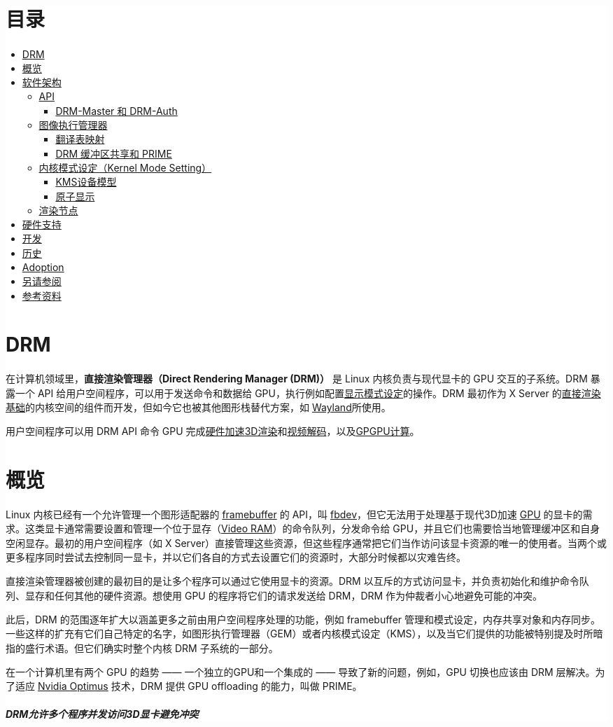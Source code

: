 # 目录

- [DRM](#drm)
- [概览](#概览)
- [软件架构](#软件架构)
	- [API](#api)
		- [DRM-Master 和 DRM-Auth](#drm-master-和-drm-auth)
	- [图像执行管理器](#图像执行管理器)
		- [翻译表映射](#翻译表映射)
		- [DRM 缓冲区共享和 PRIME](#drm-缓冲区共享和-prime)
	- [内核模式设定（Kernel Mode Setting）](#内核模式设定kernel-mode-setting)
		- [KMS设备模型](#kms设备模型)
		- [原子显示](#原子显示)
	- [渲染节点](#渲染节点)
- [硬件支持](#硬件支持)
- [开发](#开发)
- [历史](#历史)
- [Adoption](#adoption)
- [另请参阅](#另请参阅)
- [参考资料](#参考资料)

# DRM

在计算机领域里，**直接渲染管理器（Direct Rendering Manager (DRM)）** 是 Linux 内核负责与现代显卡的 GPU 交互的子系统。DRM 暴露一个 API 给用户空间程序，可以用于发送命令和数据给 GPU，执行例如配置[显示模式设定](https://en.wikipedia.org/wiki/Mode_setting)的操作。DRM 最初作为 X Server 的[直接渲染基础](https://en.wikipedia.org/wiki/Direct_Rendering_Infrastructure)的内核空间的组件而开发，但如今它也被其他图形栈替代方案，如 [Wayland](https://en.wikipedia.org/wiki/Wayland_(display_server_protocol))所使用。

用户空间程序可以用 DRM API 命令 GPU 完成[硬件加速](https://en.wikipedia.org/wiki/Hardware_acceleration)[3D渲染](https://en.wikipedia.org/wiki/3D_rendering)和[视频解码](https://en.wikipedia.org/wiki/Video_decoding)，以及[GPGPU计算](https://en.wikipedia.org/wiki/General-purpose_computing_on_graphics_processing_units)。

# 概览

Linux 内核已经有一个允许管理一个图形适配器的 [framebuffer](https://en.wikipedia.org/wiki/Framebuffer) 的 API，叫 [fbdev](https://en.wikipedia.org/wiki/Linux_framebuffer)，但它无法用于处理基于现代3D加速 [GPU](https://en.wikipedia.org/wiki/GPU) 的显卡的需求。这类显卡通常需要设置和管理一个位于显存（[Video RAM](https://en.wikipedia.org/wiki/Video_RAM)）的命令队列，分发命令给 GPU，并且它们也需要恰当地管理缓冲区和自身空闲显存。最初的用户空间程序（如 X Server）直接管理这些资源，但这些程序通常把它们当作访问该显卡资源的唯一的使用者。当两个或更多程序同时尝试去控制同一显卡，并以它们各自的方式去设置它们的资源时，大部分时候都以灾难告终。

直接渲染管理器被创建的最初目的是让多个程序可以通过它使用显卡的资源。DRM 以互斥的方式访问显卡，并负责初始化和维护命令队列、显存和任何其他的硬件资源。想使用 GPU 的程序将它们的请求发送给 DRM，DRM 作为仲裁者小心地避免可能的冲突。

此后，DRM 的范围逐年扩大以涵盖更多之前由用户空间程序处理的功能，例如 framebuffer 管理和模式设定，内存共享对象和内存同步。一些这样的扩充有它们自己特定的名字，如图形执行管理器（GEM）或者内核模式设定（KMS），以及当它们提供的功能被特别提及时所暗指的盛行术语。但它们确实时整个内核 DRM 子系统的一部分。

在一个计算机里有两个 GPU 的趋势 —— 一个独立的GPU和一个集成的 —— 导致了新的问题，例如，GPU 切换也应该由 DRM 层解决。为了适应 [Nvidia Optimus](https://en.wikipedia.org/wiki/Nvidia_Optimus) 技术，DRM 提供 GPU offloading 的能力，叫做 PRIME。


##### DRM允许多个程序并发访问3D显卡避免冲突
